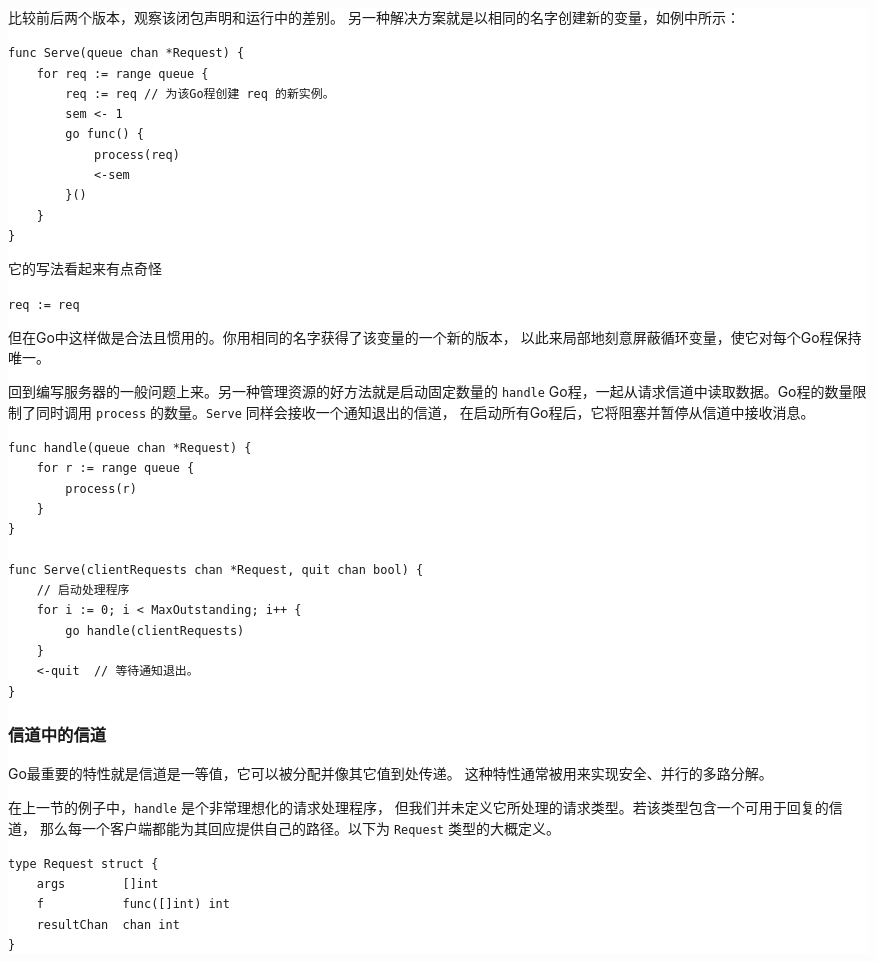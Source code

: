 比较前后两个版本，观察该闭包声明和运行中的差别。 另一种解决方案就是以相同的名字创建新的变量，如例中所示：

```
func Serve(queue chan *Request) {
    for req := range queue {
        req := req // 为该Go程创建 req 的新实例。
        sem <- 1
        go func() {
            process(req)
            <-sem
        }()
    }
}
```

它的写法看起来有点奇怪

```
req := req
```

但在Go中这样做是合法且惯用的。你用相同的名字获得了该变量的一个新的版本， 以此来局部地刻意屏蔽循环变量，使它对每个Go程保持唯一。

回到编写服务器的一般问题上来。另一种管理资源的好方法就是启动固定数量的 `handle` Go程，一起从请求信道中读取数据。Go程的数量限制了同时调用 `process` 的数量。`Serve` 同样会接收一个通知退出的信道， 在启动所有Go程后，它将阻塞并暂停从信道中接收消息。

```
func handle(queue chan *Request) {
    for r := range queue {
        process(r)
    }
}

func Serve(clientRequests chan *Request, quit chan bool) {
    // 启动处理程序
    for i := 0; i < MaxOutstanding; i++ {
        go handle(clientRequests)
    }
    <-quit  // 等待通知退出。
}
```

### 信道中的信道

Go最重要的特性就是信道是一等值，它可以被分配并像其它值到处传递。 这种特性通常被用来实现安全、并行的多路分解。

在上一节的例子中，`handle` 是个非常理想化的请求处理程序， 但我们并未定义它所处理的请求类型。若该类型包含一个可用于回复的信道， 那么每一个客户端都能为其回应提供自己的路径。以下为 `Request` 类型的大概定义。

```
type Request struct {
    args        []int
    f           func([]int) int
    resultChan  chan int
}
```
